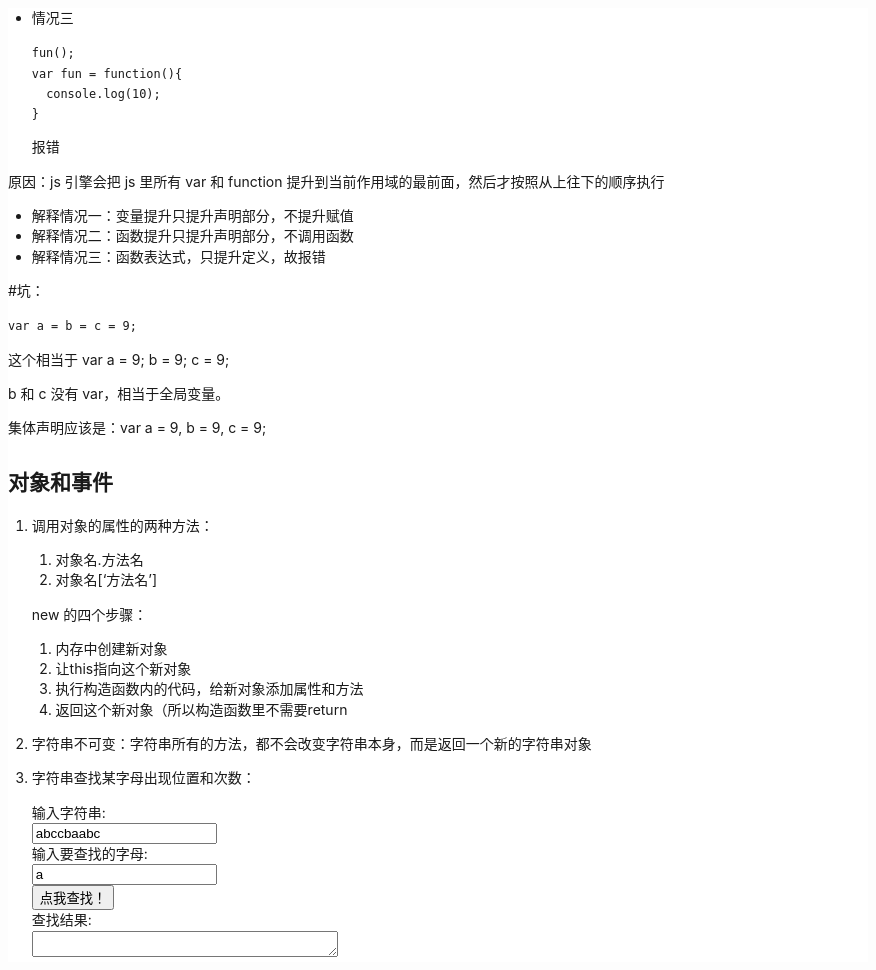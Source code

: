 - 情况三

  ```
  fun();
  var fun = function(){
  	console.log(10);
  }
  ```

  报错

原因：js 引擎会把 js 里所有 var 和 function 提升到当前作用域的最前面，然后才按照从上往下的顺序执行

- 解释情况一：变量提升只提升声明部分，不提升赋值
- 解释情况二：函数提升只提升声明部分，不调用函数
- 解释情况三：函数表达式，只提升定义，故报错

#坑：

```
var a = b = c = 9;
```

这个相当于 var a = 9; b = 9; c = 9;

b 和 c 没有 var，相当于全局变量。

集体声明应该是：var a = 9, b = 9, c = 9;

## 对象和事件

1. 调用对象的属性的两种方法：
   
    1. 对象名.方法名
    2. 对象名[‘方法名’]
    
    new 的四个步骤：
    
    1. 内存中创建新对象
    2. 让this指向这个新对象
    3. 执行构造函数内的代码，给新对象添加属性和方法
    4. 返回这个新对象（所以构造函数里不需要return

2. 字符串不可变：字符串所有的方法，都不会改变字符串本身，而是返回一个新的字符串对象
3. 字符串查找某字母出现位置和次数：

    <div class="shicao">
    <form action="">
        输入字符串:<br>
        <input type="text" id="str1" value="abccbaabc"><br>
        输入要查找的字母:<br>
        <input type="text" id="str2" value="a"><br>
        <button type="button" id="button1"> 点我查找！</button><br>
        查找结果:<br>
        <textarea style="height:20px;width:300px;word-break:break-all" id="str3" ></textarea>
    </form>
    </div>

